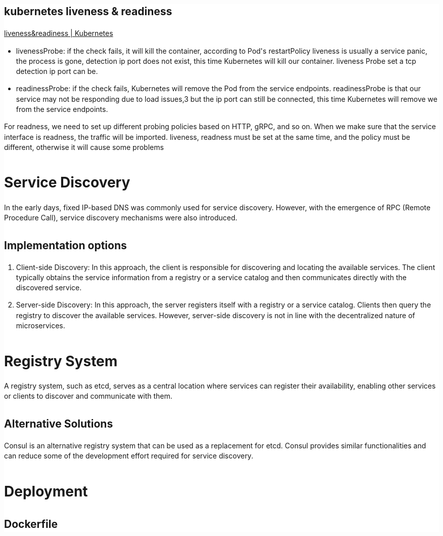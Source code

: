 ## kubernetes liveness & readiness

[liveness&readiness | Kubernetes](https://kubernetes.io/zh-cn/docs/tasks/configure-pod-container/configure-liveness-readiness-startup-probes/#%E5%AE%9A%E4%B9%89-grpc-%E5%AD%98%E6%B4%BB%E6%8E%A2%E9%92%88)

- livenessProbe: if the check fails, it will kill the container, according to Pod's restartPolicy
  liveness is usually a service panic, the process is gone, detection ip port does not exist, this time Kubernetes will kill our container.
  liveness Probe set a tcp detection ip port can be.

- readinessProbe: if the check fails, Kubernetes will remove the Pod from the service endpoints.
  readinessProbe is that our service may not be responding due to load issues,3 but the ip port can still be connected, this time Kubernetes will remove we from the service endpoints.

For readness, we need to set up different probing policies based on HTTP, gRPC, and so on.
When we make sure that the service interface is readness, the traffic will be imported.
liveness, readness must be set at the same time, and the policy must be different, otherwise it will cause some problems

# Service Discovery

In the early days, fixed IP-based DNS was commonly used for service discovery. However, with the emergence of RPC (Remote Procedure Call), service discovery mechanisms were also introduced.

## Implementation options

1. Client-side Discovery: In this approach, the client is responsible for discovering and locating the available services. The client typically obtains the service information from a registry or a service catalog and then communicates directly with the discovered service.

2. Server-side Discovery: In this approach, the server registers itself with a registry or a service catalog. Clients then query the registry to discover the available services. However, server-side discovery is not in line with the decentralized nature of microservices.

# Registry System

A registry system, such as etcd, serves as a central location where services can register their availability, enabling other services or clients to discover and communicate with them.

## Alternative Solutions

Consul is an alternative registry system that can be used as a replacement for etcd. Consul provides similar functionalities and can reduce some of the development effort required for service discovery.

# Deployment

## Dockerfile
